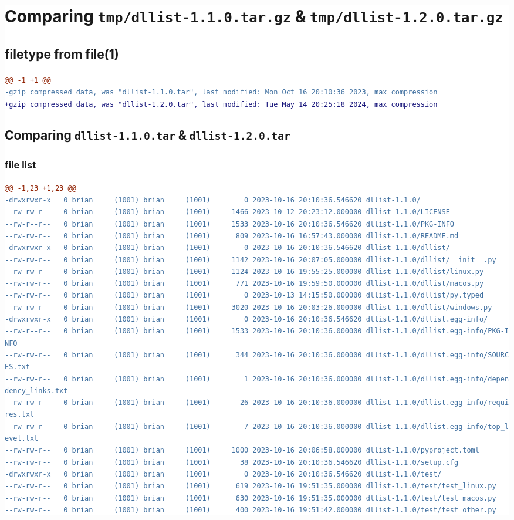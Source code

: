 # Comparing `tmp/dllist-1.1.0.tar.gz` & `tmp/dllist-1.2.0.tar.gz`

## filetype from file(1)

```diff
@@ -1 +1 @@
-gzip compressed data, was "dllist-1.1.0.tar", last modified: Mon Oct 16 20:10:36 2023, max compression
+gzip compressed data, was "dllist-1.2.0.tar", last modified: Tue May 14 20:25:18 2024, max compression
```

## Comparing `dllist-1.1.0.tar` & `dllist-1.2.0.tar`

### file list

```diff
@@ -1,23 +1,23 @@
-drwxrwxr-x   0 brian     (1001) brian     (1001)        0 2023-10-16 20:10:36.546620 dllist-1.1.0/
--rw-rw-r--   0 brian     (1001) brian     (1001)     1466 2023-10-12 20:23:12.000000 dllist-1.1.0/LICENSE
--rw-r--r--   0 brian     (1001) brian     (1001)     1533 2023-10-16 20:10:36.546620 dllist-1.1.0/PKG-INFO
--rw-rw-r--   0 brian     (1001) brian     (1001)      809 2023-10-16 16:57:43.000000 dllist-1.1.0/README.md
-drwxrwxr-x   0 brian     (1001) brian     (1001)        0 2023-10-16 20:10:36.546620 dllist-1.1.0/dllist/
--rw-rw-r--   0 brian     (1001) brian     (1001)     1142 2023-10-16 20:07:05.000000 dllist-1.1.0/dllist/__init__.py
--rw-rw-r--   0 brian     (1001) brian     (1001)     1124 2023-10-16 19:55:25.000000 dllist-1.1.0/dllist/linux.py
--rw-rw-r--   0 brian     (1001) brian     (1001)      771 2023-10-16 19:59:50.000000 dllist-1.1.0/dllist/macos.py
--rw-rw-r--   0 brian     (1001) brian     (1001)        0 2023-10-13 14:15:50.000000 dllist-1.1.0/dllist/py.typed
--rw-rw-r--   0 brian     (1001) brian     (1001)     3020 2023-10-16 20:03:26.000000 dllist-1.1.0/dllist/windows.py
-drwxrwxr-x   0 brian     (1001) brian     (1001)        0 2023-10-16 20:10:36.546620 dllist-1.1.0/dllist.egg-info/
--rw-r--r--   0 brian     (1001) brian     (1001)     1533 2023-10-16 20:10:36.000000 dllist-1.1.0/dllist.egg-info/PKG-INFO
--rw-rw-r--   0 brian     (1001) brian     (1001)      344 2023-10-16 20:10:36.000000 dllist-1.1.0/dllist.egg-info/SOURCES.txt
--rw-rw-r--   0 brian     (1001) brian     (1001)        1 2023-10-16 20:10:36.000000 dllist-1.1.0/dllist.egg-info/dependency_links.txt
--rw-rw-r--   0 brian     (1001) brian     (1001)       26 2023-10-16 20:10:36.000000 dllist-1.1.0/dllist.egg-info/requires.txt
--rw-rw-r--   0 brian     (1001) brian     (1001)        7 2023-10-16 20:10:36.000000 dllist-1.1.0/dllist.egg-info/top_level.txt
--rw-rw-r--   0 brian     (1001) brian     (1001)     1000 2023-10-16 20:06:58.000000 dllist-1.1.0/pyproject.toml
--rw-rw-r--   0 brian     (1001) brian     (1001)       38 2023-10-16 20:10:36.546620 dllist-1.1.0/setup.cfg
-drwxrwxr-x   0 brian     (1001) brian     (1001)        0 2023-10-16 20:10:36.546620 dllist-1.1.0/test/
--rw-rw-r--   0 brian     (1001) brian     (1001)      619 2023-10-16 19:51:35.000000 dllist-1.1.0/test/test_linux.py
--rw-rw-r--   0 brian     (1001) brian     (1001)      630 2023-10-16 19:51:35.000000 dllist-1.1.0/test/test_macos.py
--rw-rw-r--   0 brian     (1001) brian     (1001)      400 2023-10-16 19:51:42.000000 dllist-1.1.0/test/test_other.py
```